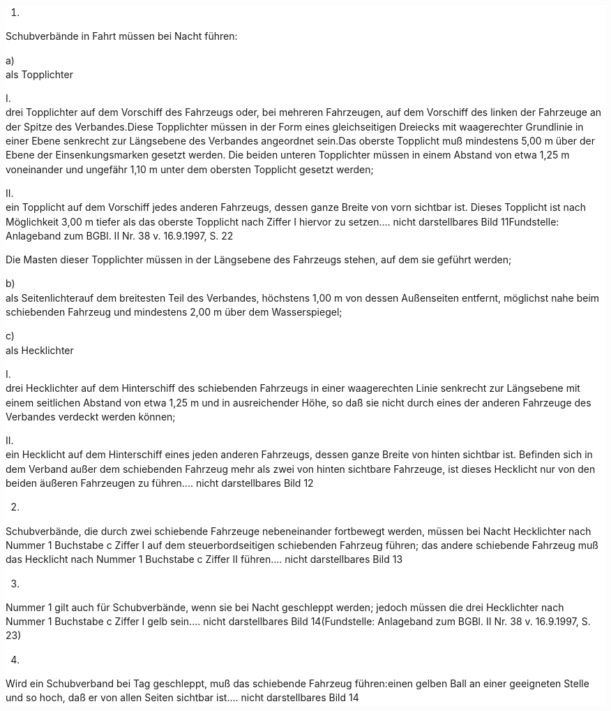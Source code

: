 1.  
Schubverbände in Fahrt müssen bei Nacht führen:

a)  
als Topplichter

I.  
drei Topplichter auf dem Vorschiff des Fahrzeugs oder, bei mehreren Fahrzeugen, auf dem Vorschiff des linken der Fahrzeuge an der Spitze des Verbandes.Diese Topplichter müssen in der Form eines gleichseitigen Dreiecks mit waagerechter Grundlinie in einer Ebene senkrecht zur Längsebene des Verbandes angeordnet sein.Das oberste Topplicht muß mindestens 5,00 m über der Ebene der Einsenkungsmarken gesetzt werden. Die beiden unteren Topplichter müssen in einem Abstand von etwa 1,25 m voneinander und ungefähr 1,10 m unter dem obersten Topplicht gesetzt werden;

II.  
ein Topplicht auf dem Vorschiff jedes anderen Fahrzeugs, dessen ganze Breite von vorn sichtbar ist. Dieses Topplicht ist nach Möglichkeit 3,00 m tiefer als das oberste Topplicht nach Ziffer I hiervor zu setzen.... nicht darstellbares Bild 11Fundstelle: Anlageband zum BGBl. II Nr. 38 v. 16.9.1997, S. 22

Die Masten dieser Topplichter müssen in der Längsebene des Fahrzeugs stehen, auf dem sie geführt werden;

b)  
als Seitenlichterauf dem breitesten Teil des Verbandes, höchstens 1,00 m von dessen Außenseiten entfernt, möglichst nahe beim schiebenden Fahrzeug und mindestens 2,00 m über dem Wasserspiegel;

c)  
als Hecklichter

I.  
drei Hecklichter auf dem Hinterschiff des schiebenden Fahrzeugs in einer waagerechten Linie senkrecht zur Längsebene mit einem seitlichen Abstand von etwa 1,25 m und in ausreichender Höhe, so daß sie nicht durch eines der anderen Fahrzeuge des Verbandes verdeckt werden können;

II.  
ein Hecklicht auf dem Hinterschiff eines jeden anderen Fahrzeugs, dessen ganze Breite von hinten sichtbar ist. Befinden sich in dem Verband außer dem schiebenden Fahrzeug mehr als zwei von hinten sichtbare Fahrzeuge, ist dieses Hecklicht nur von den beiden äußeren Fahrzeugen zu führen.... nicht darstellbares Bild 12

2.  
Schubverbände, die durch zwei schiebende Fahrzeuge nebeneinander fortbewegt werden, müssen bei Nacht Hecklichter nach Nummer 1 Buchstabe c Ziffer I auf dem steuerbordseitigen schiebenden Fahrzeug führen; das andere schiebende Fahrzeug muß das Hecklicht nach Nummer 1 Buchstabe c Ziffer II führen.... nicht darstellbares Bild 13

3.  
Nummer 1 gilt auch für Schubverbände, wenn sie bei Nacht geschleppt werden; jedoch müssen die drei Hecklichter nach Nummer 1 Buchstabe c Ziffer I gelb sein.... nicht darstellbares Bild 14(Fundstelle: Anlageband zum BGBl. II Nr. 38 v. 16.9.1997, S. 23)

4.  
Wird ein Schubverband bei Tag geschleppt, muß das schiebende Fahrzeug führen:einen gelben Ball an einer geeigneten Stelle und so hoch, daß er von allen Seiten sichtbar ist.... nicht darstellbares Bild 14
